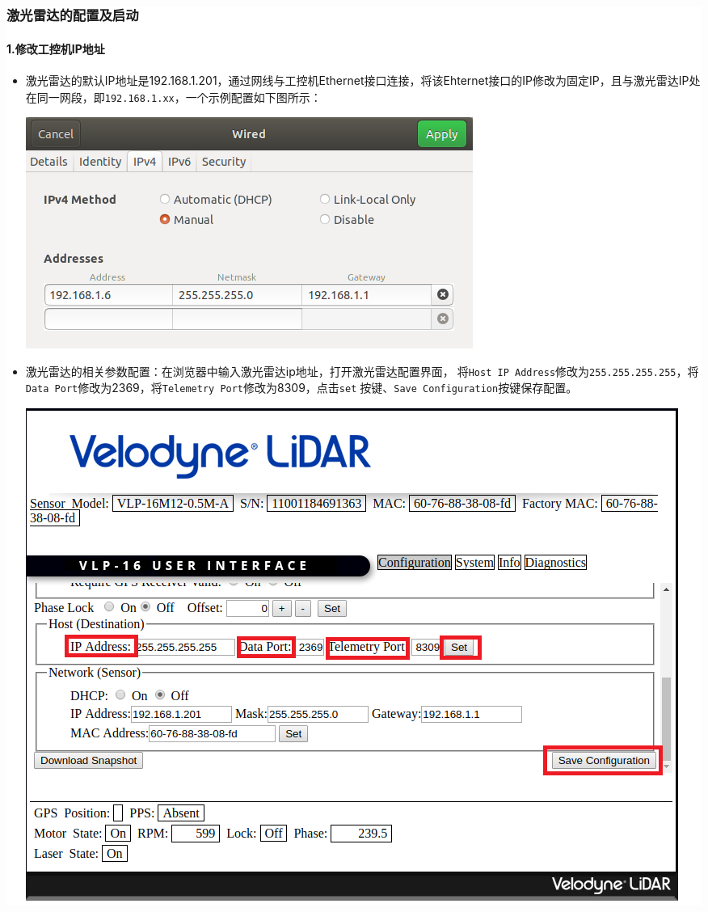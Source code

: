 ### 激光雷达的配置及启动
 
#### 1.修改工控机IP地址

 - 激光雷达的默认IP地址是192.168.1.201，通过网线与工控机Ethernet接口连接，将该Ehternet接口的IP修改为固定IP，且与激光雷达IP处在同一网段，即`192.168.1.xx`，一个示例配置如下图所示：
 
    ![lidar_integration_ip](images/lidar_integration_ip.png)

 - 激光雷达的相关参数配置：在浏览器中输入激光雷达ip地址，打开激光雷达配置界面， 将`Host IP Address`修改为`255.255.255.255`，将`Data Port`修改为2369，将`Telemetry Port`修改为8309，点击`set` 按键、`Save Configuration`按键保存配置。 
 
    ![lidar_integration_config](images/lidar_integration_config.png)
